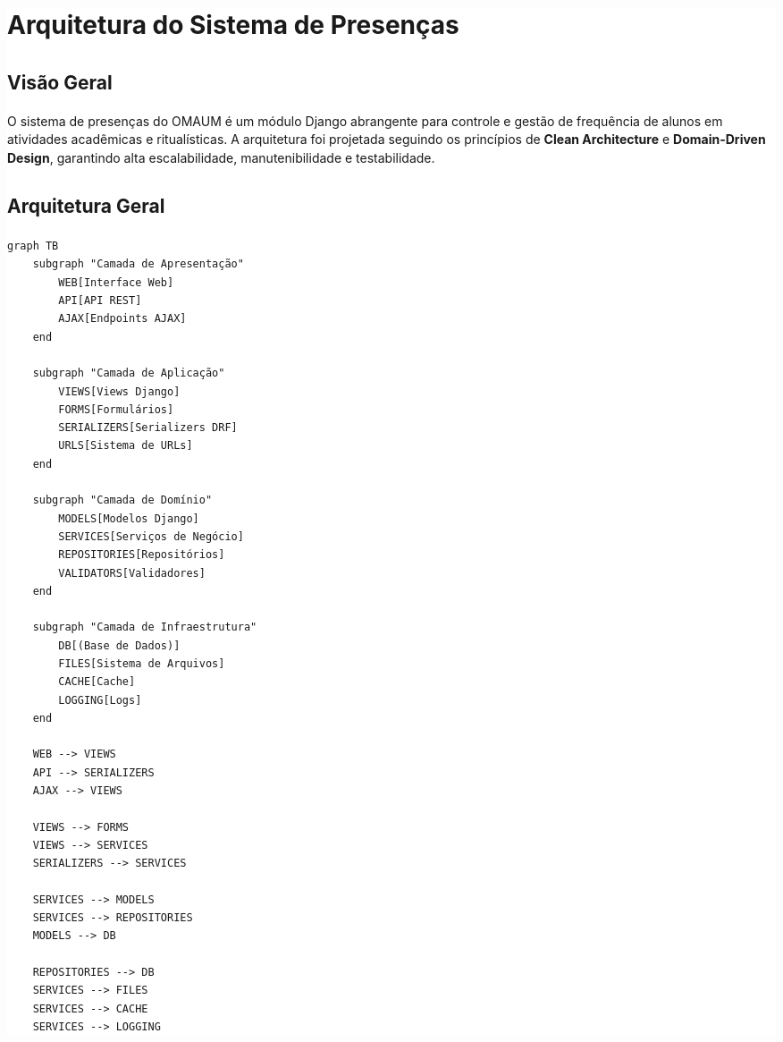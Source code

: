 # Arquitetura do Sistema de Presenças

## Visão Geral

O sistema de presenças do OMAUM é um módulo Django abrangente para controle e gestão de frequência de alunos em atividades acadêmicas e ritualísticas. A arquitetura foi projetada seguindo os princípios de **Clean Architecture** e **Domain-Driven Design**, garantindo alta escalabilidade, manutenibilidade e testabilidade.

## Arquitetura Geral

```mermaid
graph TB
    subgraph "Camada de Apresentação"
        WEB[Interface Web]
        API[API REST]
        AJAX[Endpoints AJAX]
    end
    
    subgraph "Camada de Aplicação"
        VIEWS[Views Django]
        FORMS[Formulários]
        SERIALIZERS[Serializers DRF]
        URLS[Sistema de URLs]
    end
    
    subgraph "Camada de Domínio"
        MODELS[Modelos Django]
        SERVICES[Serviços de Negócio]
        REPOSITORIES[Repositórios]
        VALIDATORS[Validadores]
    end
    
    subgraph "Camada de Infraestrutura"
        DB[(Base de Dados)]
        FILES[Sistema de Arquivos]
        CACHE[Cache]
        LOGGING[Logs]
    end
    
    WEB --> VIEWS
    API --> SERIALIZERS
    AJAX --> VIEWS
    
    VIEWS --> FORMS
    VIEWS --> SERVICES
    SERIALIZERS --> SERVICES
    
    SERVICES --> MODELS
    SERVICES --> REPOSITORIES
    MODELS --> DB
    
    REPOSITORIES --> DB
    SERVICES --> FILES
    SERVICES --> CACHE
    SERVICES --> LOGGING
```
